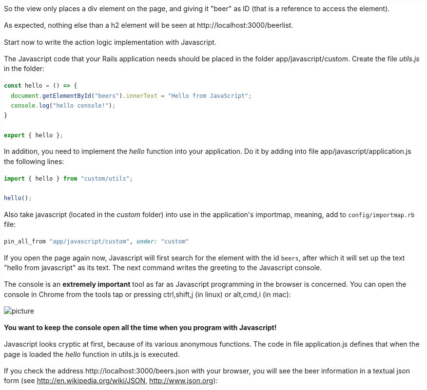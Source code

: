 So the view only places a div element on the page, and giving it "beer" as ID (that is a reference to access the element).

As expected, nothing else than a h2 element will be seen at http://localhost:3000/beerlist.

Start now to write the action logic implementation with Javascript.

The Javascript code that your Rails application needs should be placed in the folder app/javascript/custom. Create the file _utils.js_ in the folder:

```javascript
const hello = () => {
  document.getElementById("beers").innerText = "Hello from JavaScript";
  console.log("hello console!");
}

export { hello };
```

In addition, you need to implement the _hello_ function into your application. Do it by adding into file app/javascript/application.js the following lines:

```javascript
import { hello } from "custom/utils";

hello();
```

Also take javascript (located in the _custom_ folder) into use in the application's importmap, meaning, add to <code>config/importmap.rb</code> file:

```rb
pin_all_from "app/javascript/custom", under: "custom"
```

If you open the page again now, Javascript will first search for the element with the id  <code>beers</code>, after which it   will set up the text "hello from javascript" as its text. The next command writes the greeting to the Javascript console.

The console is an <strong>extremely important</strong> tool as far as Javascript programming in the browser is concerned. You can open the console in Chrome from the tools tap or pressing ctrl,shift,j (in linux) or alt,cmd,i (in mac):

![picture](https://raw.githubusercontent.com/mluukkai/WebPalvelinohjelmointi2023/main/images/ratebeer-w7-1.png)

<strong>You want to keep the console open all the time when you program with Javascript!</strong>

Javascript looks cryptic at first, because of its various anonymous functions. The code in file application.js  defines that when the page is loaded the _hello_ function in utils.js is executed.

If you check the address http://localhost:3000/beers.json with your browser, you will see the beer information in a textual json form (see http://en.wikipedia.org/wiki/JSON, http://www.json.org):

```ruby
```